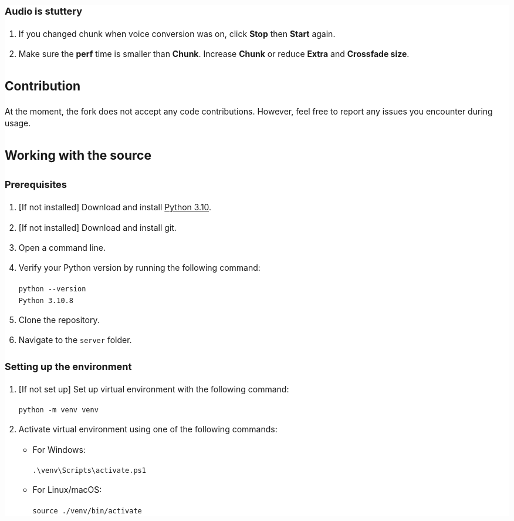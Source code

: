 ### Audio is stuttery

1. If you changed chunk when voice conversion was on, click **Stop** then **Start** again.

1. Make sure the **perf** time is smaller than **Chunk**. Increase **Chunk** or reduce **Extra** and **Crossfade size**.

## Contribution

At the moment, the fork does not accept any code contributions. However, feel free to report any issues
you encounter during usage.

## Working with the source

### Prerequisites

1. [If not installed] Download and install [Python 3.10](https://www.python.org/downloads/release/python-3108/).

1. [If not installed] Download and install git.

1. Open a command line.

1. Verify your Python version by running the following command:

   ```
   python --version
   Python 3.10.8
   ```

1. Clone the repository.

1. Navigate to the `server` folder.

### Setting up the environment

1. [If not set up] Set up virtual environment with the following command:

   ```
   python -m venv venv
   ```

1. Activate virtual environment using one of the following commands:

   * For Windows:

     ```
     .\venv\Scripts\activate.ps1
     ```

   * For Linux/macOS:

     ```
     source ./venv/bin/activate
     ```
